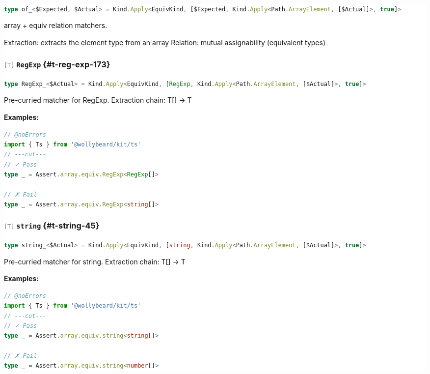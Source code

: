 ```typescript
type of_<$Expected, $Actual> = Kind.Apply<EquivKind, [$Expected, Kind.Apply<Path.ArrayElement, [$Actual]>, true]>
```

array + equiv relation matchers.

Extraction: extracts the element type from an array Relation: mutual assignability (equivalent types)

### <span style="opacity: 0.6; font-weight: normal; font-size: 0.85em;">`[T]`</span> `RegExp`<SourceLink inline href="https://github.com/jasonkuhrt/kit/blob/main/./src/utils/ts/assert/builder-generated/array/not/equiv.ts#L173" /> {#t-reg-exp-173}

```typescript
type RegExp_<$Actual> = Kind.Apply<EquivKind, [RegExp, Kind.Apply<Path.ArrayElement, [$Actual]>, true]>
```

Pre-curried matcher for RegExp. Extraction chain: T[] → T

**Examples:**

```typescript twoslash
// @noErrors
import { Ts } from '@wollybeard/kit/ts'
// ---cut---
// ✓ Pass
type _ = Assert.array.equiv.RegExp<RegExp[]>

// ✗ Fail
type _ = Assert.array.equiv.RegExp<string[]>
```

### <span style="opacity: 0.6; font-weight: normal; font-size: 0.85em;">`[T]`</span> `string`<SourceLink inline href="https://github.com/jasonkuhrt/kit/blob/main/./src/utils/ts/assert/builder-generated/array/not/equiv.ts#L45" /> {#t-string-45}

```typescript
type string_<$Actual> = Kind.Apply<EquivKind, [string, Kind.Apply<Path.ArrayElement, [$Actual]>, true]>
```

Pre-curried matcher for string. Extraction chain: T[] → T

**Examples:**

```typescript twoslash
// @noErrors
import { Ts } from '@wollybeard/kit/ts'
// ---cut---
// ✓ Pass
type _ = Assert.array.equiv.string<string[]>

// ✗ Fail
type _ = Assert.array.equiv.string<number[]>
```
